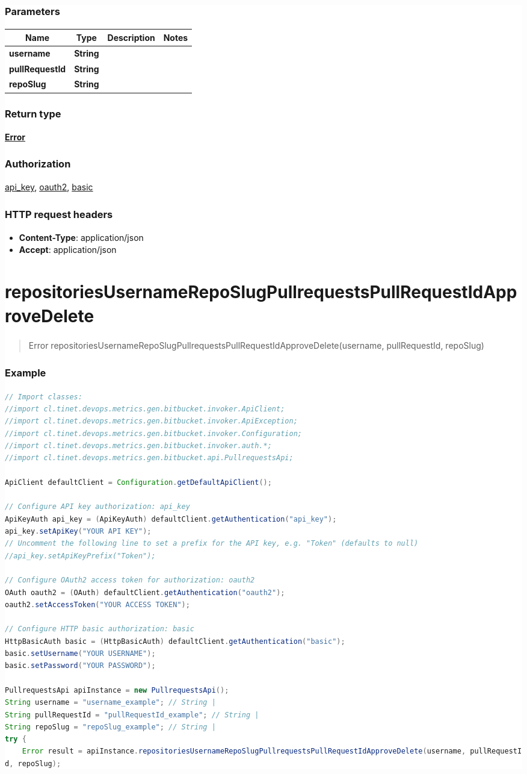 ### Parameters

Name | Type | Description  | Notes
------------- | ------------- | ------------- | -------------
 **username** | **String**|  |
 **pullRequestId** | **String**|  |
 **repoSlug** | **String**|  |

### Return type

[**Error**](Error.md)

### Authorization

[api_key](../README.md#api_key), [oauth2](../README.md#oauth2), [basic](../README.md#basic)

### HTTP request headers

 - **Content-Type**: application/json
 - **Accept**: application/json

<a name="repositoriesUsernameRepoSlugPullrequestsPullRequestIdApproveDelete"></a>
# **repositoriesUsernameRepoSlugPullrequestsPullRequestIdApproveDelete**
> Error repositoriesUsernameRepoSlugPullrequestsPullRequestIdApproveDelete(username, pullRequestId, repoSlug)





### Example
```java
// Import classes:
//import cl.tinet.devops.metrics.gen.bitbucket.invoker.ApiClient;
//import cl.tinet.devops.metrics.gen.bitbucket.invoker.ApiException;
//import cl.tinet.devops.metrics.gen.bitbucket.invoker.Configuration;
//import cl.tinet.devops.metrics.gen.bitbucket.invoker.auth.*;
//import cl.tinet.devops.metrics.gen.bitbucket.api.PullrequestsApi;

ApiClient defaultClient = Configuration.getDefaultApiClient();

// Configure API key authorization: api_key
ApiKeyAuth api_key = (ApiKeyAuth) defaultClient.getAuthentication("api_key");
api_key.setApiKey("YOUR API KEY");
// Uncomment the following line to set a prefix for the API key, e.g. "Token" (defaults to null)
//api_key.setApiKeyPrefix("Token");

// Configure OAuth2 access token for authorization: oauth2
OAuth oauth2 = (OAuth) defaultClient.getAuthentication("oauth2");
oauth2.setAccessToken("YOUR ACCESS TOKEN");

// Configure HTTP basic authorization: basic
HttpBasicAuth basic = (HttpBasicAuth) defaultClient.getAuthentication("basic");
basic.setUsername("YOUR USERNAME");
basic.setPassword("YOUR PASSWORD");

PullrequestsApi apiInstance = new PullrequestsApi();
String username = "username_example"; // String | 
String pullRequestId = "pullRequestId_example"; // String | 
String repoSlug = "repoSlug_example"; // String | 
try {
    Error result = apiInstance.repositoriesUsernameRepoSlugPullrequestsPullRequestIdApproveDelete(username, pullRequestId, repoSlug);
```